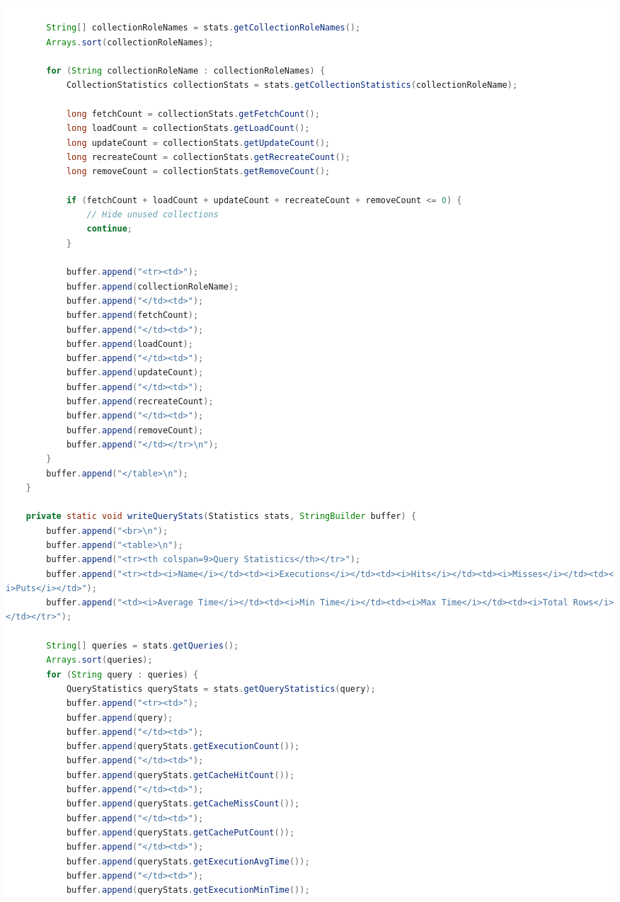 ```java

        String[] collectionRoleNames = stats.getCollectionRoleNames();
        Arrays.sort(collectionRoleNames);

        for (String collectionRoleName : collectionRoleNames) {
            CollectionStatistics collectionStats = stats.getCollectionStatistics(collectionRoleName);

            long fetchCount = collectionStats.getFetchCount();
            long loadCount = collectionStats.getLoadCount();
            long updateCount = collectionStats.getUpdateCount();
            long recreateCount = collectionStats.getRecreateCount();
            long removeCount = collectionStats.getRemoveCount();

            if (fetchCount + loadCount + updateCount + recreateCount + removeCount <= 0) {
                // Hide unused collections
                continue;
            }

            buffer.append("<tr><td>");
            buffer.append(collectionRoleName);
            buffer.append("</td><td>");
            buffer.append(fetchCount);
            buffer.append("</td><td>");
            buffer.append(loadCount);
            buffer.append("</td><td>");
            buffer.append(updateCount);
            buffer.append("</td><td>");
            buffer.append(recreateCount);
            buffer.append("</td><td>");
            buffer.append(removeCount);
            buffer.append("</td></tr>\n");
        }
        buffer.append("</table>\n");
    }

    private static void writeQueryStats(Statistics stats, StringBuilder buffer) {
        buffer.append("<br>\n");
        buffer.append("<table>\n");
        buffer.append("<tr><th colspan=9>Query Statistics</th></tr>");
        buffer.append("<tr><td><i>Name</i></td><td><i>Executions</i></td><td><i>Hits</i></td><td><i>Misses</i></td><td><i>Puts</i></td>");
        buffer.append("<td><i>Average Time</i></td><td><i>Min Time</i></td><td><i>Max Time</i></td><td><i>Total Rows</i></td></tr>");

        String[] queries = stats.getQueries();
        Arrays.sort(queries);
        for (String query : queries) {
            QueryStatistics queryStats = stats.getQueryStatistics(query);
            buffer.append("<tr><td>");
            buffer.append(query);
            buffer.append("</td><td>");
            buffer.append(queryStats.getExecutionCount());
            buffer.append("</td><td>");
            buffer.append(queryStats.getCacheHitCount());
            buffer.append("</td><td>");
            buffer.append(queryStats.getCacheMissCount());
            buffer.append("</td><td>");
            buffer.append(queryStats.getCachePutCount());
            buffer.append("</td><td>");
            buffer.append(queryStats.getExecutionAvgTime());
            buffer.append("</td><td>");
            buffer.append(queryStats.getExecutionMinTime());
```